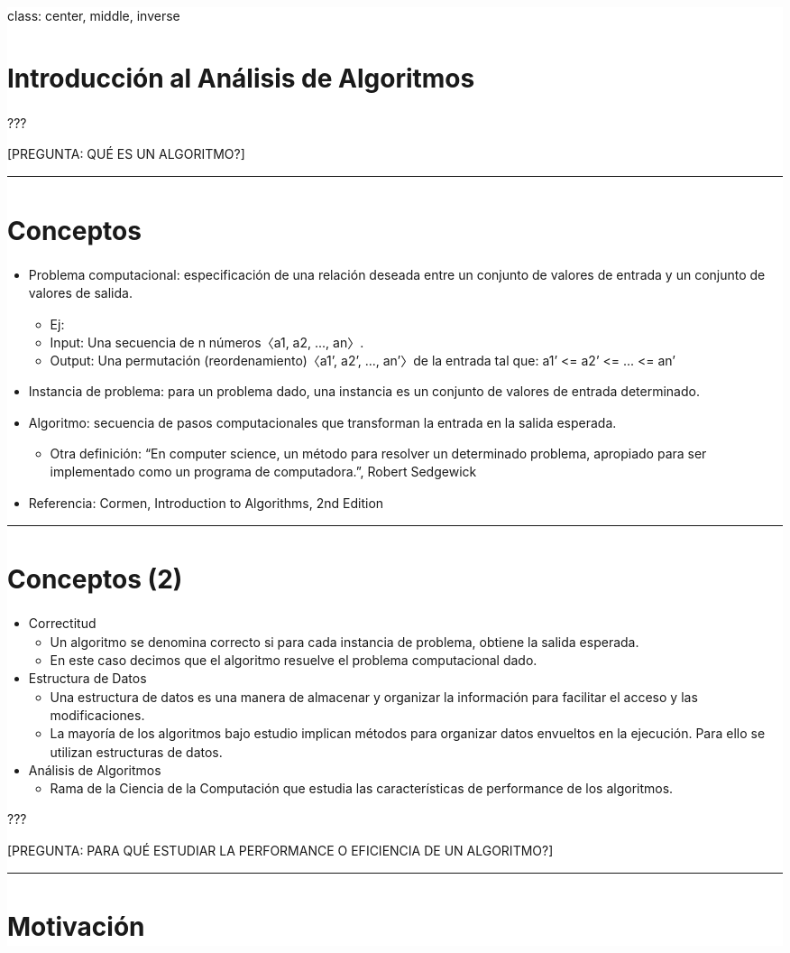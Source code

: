 class: center, middle, inverse

# Introducción al Análisis de Algoritmos

???

[PREGUNTA: QUÉ ES UN ALGORITMO?]

---

# Conceptos

* Problema computacional: especificación de una relación deseada entre un conjunto de valores de entrada y un conjunto de valores de salida.
  * Ej:
  * Input: Una secuencia de n números〈a1, a2, ..., an〉.
  * Output: Una permutación (reordenamiento)〈a1’, a2’, ..., an’〉de la entrada tal que: a1’ <= a2’ <= ... <= an’
* Instancia de problema: para un problema dado, una instancia es un conjunto de valores de entrada determinado.

* Algoritmo: secuencia de pasos computacionales que transforman la entrada en la salida esperada.
  * Otra definición: “En computer science, un método para resolver un determinado problema, apropiado para ser implementado como un programa de computadora.”, Robert Sedgewick

* Referencia: Cormen, Introduction to Algorithms, 2nd Edition

---

# Conceptos (2)

* Correctitud
  * Un algoritmo se denomina correcto si para cada instancia de problema, obtiene la salida esperada.
  * En este caso decimos que el algoritmo resuelve el problema computacional dado.
* Estructura de Datos
  * Una estructura de datos es una manera de almacenar y organizar la información para facilitar el acceso y las modificaciones.
  * La mayoría de los algoritmos bajo estudio implican métodos para organizar datos envueltos en la ejecución. Para ello se utilizan estructuras de datos.
* Análisis de Algoritmos
  * Rama de la Ciencia de la Computación que estudia las características de performance de los algoritmos.

???

[PREGUNTA: PARA QUÉ ESTUDIAR LA PERFORMANCE O EFICIENCIA DE UN ALGORITMO?]

---

# Motivación
